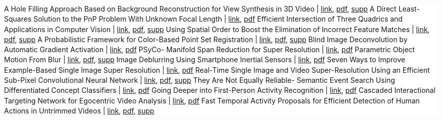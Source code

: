 A Hole Filling Approach Based on Background Reconstruction for View Synthesis in 3D Video | [link](https://openaccess.thecvf.com/content_cvpr_2016/html/Luo_A_Hole_Filling_CVPR_2016_paper.html), [pdf](https://openaccess.thecvf.com/content_cvpr_2016/papers/Luo_A_Hole_Filling_CVPR_2016_paper.pdf), [supp](https://openaccess.thecvf.com/content_cvpr_2016/supplemental/Luo_A_Hole_Filling_2016_CVPR_supplemental.zip)
A Direct Least-Squares Solution to the PnP Problem With Unknown Focal Length | [link](https://openaccess.thecvf.com/content_cvpr_2016/html/Zheng_A_Direct_Least-Squares_CVPR_2016_paper.html), [pdf](https://openaccess.thecvf.com/content_cvpr_2016/papers/Zheng_A_Direct_Least-Squares_CVPR_2016_paper.pdf)
Efficient Intersection of Three Quadrics and Applications in Computer Vision | [link](https://openaccess.thecvf.com/content_cvpr_2016/html/Kukelova_Efficient_Intersection_of_CVPR_2016_paper.html), [pdf](https://openaccess.thecvf.com/content_cvpr_2016/papers/Kukelova_Efficient_Intersection_of_CVPR_2016_paper.pdf), [supp](https://openaccess.thecvf.com/content_cvpr_2016/supplemental/Kukelova_Efficient_Intersection_of_2016_CVPR_supplemental.pdf)
Using Spatial Order to Boost the Elimination of Incorrect Feature Matches | [link](https://openaccess.thecvf.com/content_cvpr_2016/html/Talker_Using_Spatial_Order_CVPR_2016_paper.html), [pdf](https://openaccess.thecvf.com/content_cvpr_2016/papers/Talker_Using_Spatial_Order_CVPR_2016_paper.pdf), [supp](https://openaccess.thecvf.com/content_cvpr_2016/supplemental/Talker_Using_Spatial_Order_2016_CVPR_supplemental.zip)
A Probabilistic Framework for Color-Based Point Set Registration | [link](https://openaccess.thecvf.com/content_cvpr_2016/html/Danelljan_A_Probabilistic_Framework_CVPR_2016_paper.html), [pdf](https://openaccess.thecvf.com/content_cvpr_2016/papers/Danelljan_A_Probabilistic_Framework_CVPR_2016_paper.pdf), [supp](https://openaccess.thecvf.com/content_cvpr_2016/supplemental/Danelljan_A_Probabilistic_Framework_2016_CVPR_supplemental.zip)
Blind Image Deconvolution by Automatic Gradient Activation | [link](https://openaccess.thecvf.com/content_cvpr_2016/html/Gong_Blind_Image_Deconvolution_CVPR_2016_paper.html), [pdf](https://openaccess.thecvf.com/content_cvpr_2016/papers/Gong_Blind_Image_Deconvolution_CVPR_2016_paper.pdf)
PSyCo- Manifold Span Reduction for Super Resolution | [link](https://openaccess.thecvf.com/content_cvpr_2016/html/Perez-Pellitero_PSyCo_Manifold_Span_CVPR_2016_paper.html), [pdf](https://openaccess.thecvf.com/content_cvpr_2016/papers/Perez-Pellitero_PSyCo_Manifold_Span_CVPR_2016_paper.pdf)
Parametric Object Motion From Blur | [link](https://openaccess.thecvf.com/content_cvpr_2016/html/Gast_Parametric_Object_Motion_CVPR_2016_paper.html), [pdf](https://openaccess.thecvf.com/content_cvpr_2016/papers/Gast_Parametric_Object_Motion_CVPR_2016_paper.pdf), [supp](https://openaccess.thecvf.com/content_cvpr_2016/supplemental/Gast_Parametric_Object_Motion_2016_CVPR_supplemental.pdf)
Image Deblurring Using Smartphone Inertial Sensors | [link](https://openaccess.thecvf.com/content_cvpr_2016/html/Hu_Image_Deblurring_Using_CVPR_2016_paper.html), [pdf](https://openaccess.thecvf.com/content_cvpr_2016/papers/Hu_Image_Deblurring_Using_CVPR_2016_paper.pdf)
Seven Ways to Improve Example-Based Single Image Super Resolution | [link](https://openaccess.thecvf.com/content_cvpr_2016/html/Timofte_Seven_Ways_to_CVPR_2016_paper.html), [pdf](https://openaccess.thecvf.com/content_cvpr_2016/papers/Timofte_Seven_Ways_to_CVPR_2016_paper.pdf)
Real-Time Single Image and Video Super-Resolution Using an Efficient Sub-Pixel Convolutional Neural Network | [link](https://openaccess.thecvf.com/content_cvpr_2016/html/Shi_Real-Time_Single_Image_CVPR_2016_paper.html), [pdf](https://openaccess.thecvf.com/content_cvpr_2016/papers/Shi_Real-Time_Single_Image_CVPR_2016_paper.pdf), [supp](https://openaccess.thecvf.com/content_cvpr_2016/supplemental/Shi_Real-Time_Single_Image_2016_CVPR_supplemental.zip)
They Are Not Equally Reliable- Semantic Event Search Using Differentiated Concept Classifiers | [link](https://openaccess.thecvf.com/content_cvpr_2016/html/Chang_They_Are_Not_CVPR_2016_paper.html), [pdf](https://openaccess.thecvf.com/content_cvpr_2016/papers/Chang_They_Are_Not_CVPR_2016_paper.pdf)
Going Deeper into First-Person Activity Recognition | [link](https://openaccess.thecvf.com/content_cvpr_2016/html/Ma_Going_Deeper_into_CVPR_2016_paper.html), [pdf](https://openaccess.thecvf.com/content_cvpr_2016/papers/Ma_Going_Deeper_into_CVPR_2016_paper.pdf)
Cascaded Interactional Targeting Network for Egocentric Video Analysis | [link](https://openaccess.thecvf.com/content_cvpr_2016/html/Zhou_Cascaded_Interactional_Targeting_CVPR_2016_paper.html), [pdf](https://openaccess.thecvf.com/content_cvpr_2016/papers/Zhou_Cascaded_Interactional_Targeting_CVPR_2016_paper.pdf)
Fast Temporal Activity Proposals for Efficient Detection of Human Actions in Untrimmed Videos | [link](https://openaccess.thecvf.com/content_cvpr_2016/html/Heilbron_Fast_Temporal_Activity_CVPR_2016_paper.html), [pdf](https://openaccess.thecvf.com/content_cvpr_2016/papers/Heilbron_Fast_Temporal_Activity_CVPR_2016_paper.pdf), [supp](https://openaccess.thecvf.com/content_cvpr_2016/supplemental/Heilbron_Fast_Temporal_Activity_2016_CVPR_supplemental.pdf)